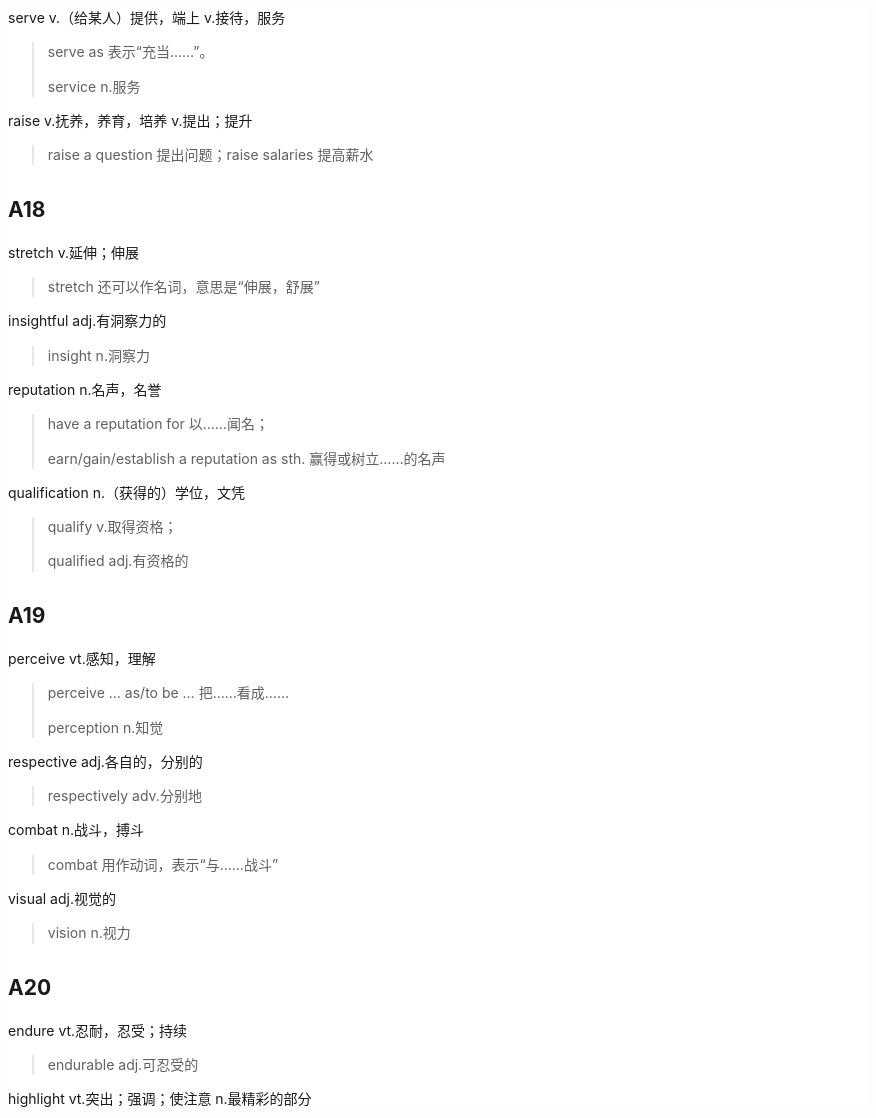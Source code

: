 serve v.（给某人）提供，端上 v.接待，服务

> serve as 表示“充当……”。
>
> service n.服务

raise v.抚养，养育，培养 v.提出；提升

> raise a question 提出问题；raise salaries 提高薪水

## A18

stretch v.延伸；伸展

> stretch 还可以作名词，意思是“伸展，舒展”

insightful adj.有洞察力的

> insight n.洞察力

reputation n.名声，名誉

> have a reputation for 以……闻名；
>
> earn/gain/establish a reputation as sth. 赢得或树立……的名声

qualification n.（获得的）学位，文凭

> qualify v.取得资格；
>
> qualified adj.有资格的

## A19

perceive vt.感知，理解

> perceive … as/to be … 把……看成……
>
> perception n.知觉

respective adj.各自的，分别的

> respectively adv.分别地

combat n.战斗，搏斗

> combat 用作动词，表示“与……战斗”

visual adj.视觉的

> vision n.视力

## A20

endure vt.忍耐，忍受；持续

> endurable adj.可忍受的

highlight vt.突出；强调；使注意 n.最精彩的部分
